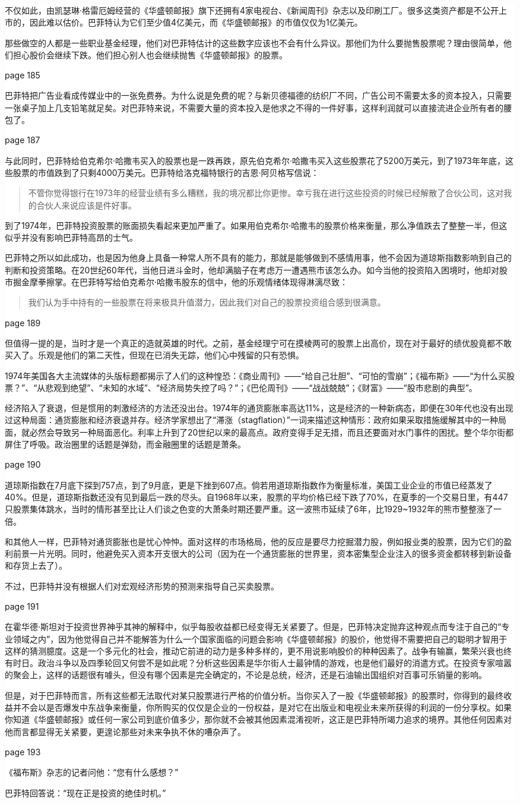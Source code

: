 不仅如此，由凯瑟琳·格雷厄姆经营的《华盛顿邮报》旗下还拥有4家电视台、《新闻周刊》杂志以及印刷工厂。很多这类资产都是不公开上市的，因此难以估价。巴菲特认为它们至少值4亿美元，而《华盛顿邮报》的市值仅仅为1亿美元。

那些做空的人都是一些职业基金经理，他们对巴菲特估计的这些数字应该也不会有什么异议。那他们为什么要抛售股票呢？理由很简单，他们担心股价会继续下跌。他们担心别人也会继续抛售《华盛顿邮报》的股票。

page 185

巴菲特把广告业看成传媒业中的一张免费券。为什么说是免费的呢？与新贝德福德的纺织厂不同，广告公司不需要太多的资本投入，只需要一张桌子加上几支铅笔就足矣。对巴菲特来说，不需要大量的资本投入是他求之不得的一件好事，这样利润就可以直接流进企业所有者的腰包了。

page 187

与此同时，巴菲特给伯克希尔·哈撒韦买入的股票也是一跌再跌，原先伯克希尔·哈撒韦买入这些股票花了5200万美元，到了1973年年底，这些股票的市值跌到了只剩4000万美元。巴菲特给洛克福特银行的吉恩·阿贝格写信说：

> 不管你觉得银行在1973年的经营业绩有多么糟糕，我的境况都比你更惨。幸亏我在进行这些投资的时候已经解散了合伙公司，这对我的合伙人来说应该是件好事。

到了1974年，巴菲特投资股票的账面损失看起来更加严重了。如果用伯克希尔·哈撒韦的股票价格来衡量，那么净值跌去了整整一半，但这似乎并没有影响巴菲特高昂的士气。

巴菲特之所以如此成功，也是因为他身上具备一种常人所不具有的能力，那就是能够做到不感情用事，他不会因为道琼斯指数影响到自己的判断和投资策略。在20世纪60年代，当他日进斗金时，他却满脑子在考虑万一遭遇熊市该怎么办。如今当他的投资陷入困境时，他却对股市掘金摩拳擦掌。在巴菲特写给伯克希尔·哈撒韦股东的信中，他的乐观情绪体现得淋漓尽致：

> 我们认为手中持有的一些股票在将来极具升值潜力，因此我们对自己的股票投资组合感到很满意。

page 189

但值得一提的是，当时才是一个真正的造就英雄的时代。之前，基金经理宁可在摸棱两可的股票上出高价，现在对于最好的绩优股竟都不敢买入了。乐观是他们的第二天性，但现在已消失无踪，他们心中残留的只有恐惧。

1974年美国各大主流媒体的头版标题都揭示了人们的这种惶恐：《商业周刊》——“给自己壮胆”、“可怕的雪崩”；《福布斯》——“为什么买股票？”、“从悲观到绝望”、“未知的水域”、“经济局势失控了吗？”；《巴伦周刊》——“战战兢兢”；《财富》——“股市悲剧的典型”。

经济陷入了衰退，但是惯用的刺激经济的方法还没出台。1974年的通货膨胀率高达11%，这是经济的一种新病态，即便在30年代也没有出现过这种局面：通货膨胀和经济衰退并存。经济学家想出了“滞涨（stagflation）”一词来描述这种情形：政府如果采取措施缓解其中的一种局面，就必然会导致另一种局面恶化。利率上升到了20世纪以来的最高点。政府变得手足无措，而且还要面对水门事件的困扰。整个华尔街都屏住了呼吸。政治圈里的话题是弹劾，而金融圈里的话题是萧条。

page 190

道琼斯指数在7月底下探到757点，到了9月底，更是下挫到607点。倘若用道琼斯指数作为衡量标准，美国工业企业的市值已经蒸发了40%。但是，道琼斯指数还没有见到最后一跌的尽头。自1968年以来，股票的平均价格已经下跌了70%，在夏季的一个交易日里，有447只股票集体跳水，当时的情形甚至比让人们谈之色变的大萧条时期还要严重。这一波熊市延续了6年，比1929~1932年的熊市整整涨了一倍。

和其他人一样，巴菲特对通货膨胀也是忧心忡忡。面对这样的市场格局，他的反应是要尽力挖掘潜力股，例如报业类的股票，因为它们的盈利前景一片光明。同时，他避免买入资本开支很大的公司（因为在一个通货膨胀的世界里，资本密集型企业注入的很多资金都转移到新设备和存货上去了）。

不过，巴菲特并没有根据人们对宏观经济形势的预测来指导自己买卖股票。

page 191

在霍华德·斯坦对于投资世界神乎其神的解释中，似乎每股收益都已经变得无关紧要了。但是，巴菲特决定抛弃这种观点而专注于自己的“专业领域之内”，因为他觉得自己并不能解答为什么一个国家面临的问题会影响《华盛顿邮报》的股价，他觉得不需要把自己的聪明才智用于这样的猜测臆度。这是一个多元化的社会，推动它前进的动力是多种多样的，更不用说影响股价的种种因素了。战争有输赢，繁荣兴衰也终有时日。政治斗争以及四季轮回又何尝不是如此呢？分析这些因素是华尔街人士最钟情的游戏，也是他们最好的消遣方式。在投资专家喧嚣的聚会上，这样的话题很有噱头，但没有哪个因素是完全确定的，不论是总统，经济，还是石油输出国组织对百事可乐销量的影响。

但是，对于巴菲特而言，所有这些都无法取代对某只股票进行严格的价值分析。当你买入了一股《华盛顿邮报》的股票时，你得到的最终收益并不会以是否爆发中东战争来衡量，你所购买的仅仅是企业的一份权益，是对它在出版业和电视业未来所获得的利润的一份分享权。如果你知道《华盛顿邮报》或任何一家公司到底价值多少，那你就不会被其他因素混淆视听，这正是巴菲特所竭力追求的境界。其他任何因素对他而言都显得无关紧要，更遑论那些对未来争执不休的嘈杂声了。

page 193

《福布斯》杂志的记者问他：“您有什么感想？”

巴菲特回答说：“现在正是投资的绝佳时机。”
